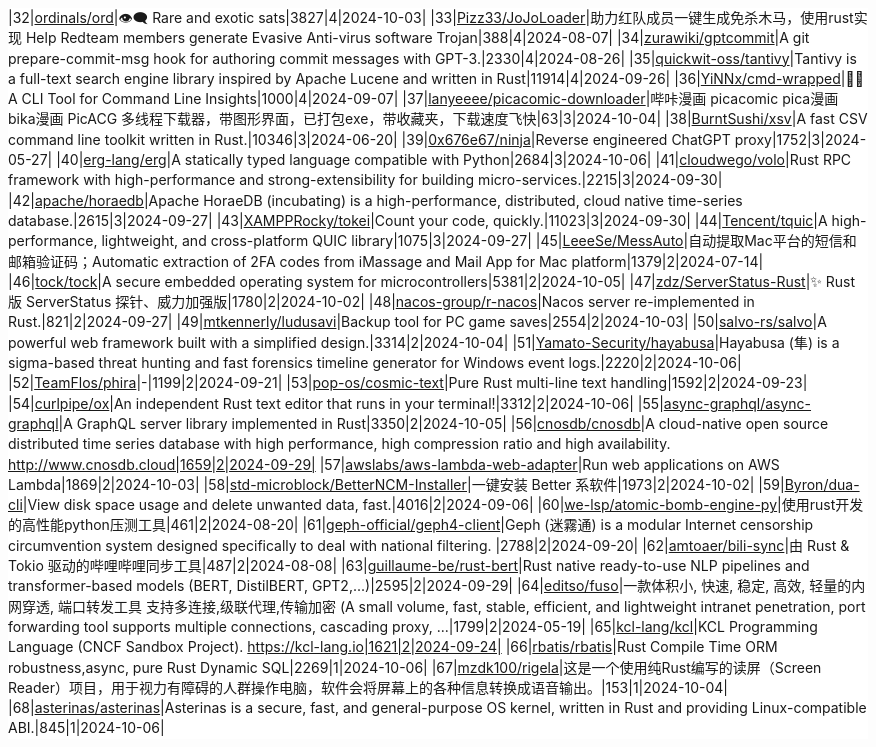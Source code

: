 |32|[ordinals/ord](https://github.com/ordinals/ord)|👁‍🗨 Rare and exotic sats|3827|4|2024-10-03|
|33|[Pizz33/JoJoLoader](https://github.com/Pizz33/JoJoLoader)|助力红队成员一键生成免杀木马，使用rust实现   Help Redteam members generate Evasive Anti-virus software Trojan|388|4|2024-08-07|
|34|[zurawiki/gptcommit](https://github.com/zurawiki/gptcommit)|A git prepare-commit-msg hook for authoring commit messages with GPT-3.|2330|4|2024-08-26|
|35|[quickwit-oss/tantivy](https://github.com/quickwit-oss/tantivy)|Tantivy is a full-text search engine library inspired by Apache Lucene and written in Rust|11914|4|2024-09-26|
|36|[YiNNx/cmd-wrapped](https://github.com/YiNNx/cmd-wrapped)|👩‍💻 A CLI Tool for Command Line Insights|1000|4|2024-09-07|
|37|[lanyeeee/picacomic-downloader](https://github.com/lanyeeee/picacomic-downloader)|哔咔漫画 picacomic pica漫画 bika漫画 PicACG 多线程下载器，带图形界面，已打包exe，带收藏夹，下载速度飞快|63|3|2024-10-04|
|38|[BurntSushi/xsv](https://github.com/BurntSushi/xsv)|A fast CSV command line toolkit written in Rust.|10346|3|2024-06-20|
|39|[0x676e67/ninja](https://github.com/0x676e67/ninja)|Reverse engineered ChatGPT proxy|1752|3|2024-05-27|
|40|[erg-lang/erg](https://github.com/erg-lang/erg)|A statically typed language compatible with Python|2684|3|2024-10-06|
|41|[cloudwego/volo](https://github.com/cloudwego/volo)|Rust RPC framework with high-performance and strong-extensibility for building micro-services.|2215|3|2024-09-30|
|42|[apache/horaedb](https://github.com/apache/horaedb)|Apache HoraeDB (incubating) is a high-performance, distributed, cloud native time-series database.|2615|3|2024-09-27|
|43|[XAMPPRocky/tokei](https://github.com/XAMPPRocky/tokei)|Count your code, quickly.|11023|3|2024-09-30|
|44|[Tencent/tquic](https://github.com/Tencent/tquic)|A high-performance, lightweight, and cross-platform QUIC library|1075|3|2024-09-27|
|45|[LeeeSe/MessAuto](https://github.com/LeeeSe/MessAuto)|自动提取Mac平台的短信和邮箱验证码；Automatic extraction of 2FA codes from iMassage and Mail App for Mac platform|1379|2|2024-07-14|
|46|[tock/tock](https://github.com/tock/tock)|A secure embedded operating system for microcontrollers|5381|2|2024-10-05|
|47|[zdz/ServerStatus-Rust](https://github.com/zdz/ServerStatus-Rust)|✨ Rust 版 ServerStatus 探针、威力加强版|1780|2|2024-10-02|
|48|[nacos-group/r-nacos](https://github.com/nacos-group/r-nacos)|Nacos server re-implemented in Rust.|821|2|2024-09-27|
|49|[mtkennerly/ludusavi](https://github.com/mtkennerly/ludusavi)|Backup tool for PC game saves|2554|2|2024-10-03|
|50|[salvo-rs/salvo](https://github.com/salvo-rs/salvo)|A powerful web framework built with a simplified design.|3314|2|2024-10-04|
|51|[Yamato-Security/hayabusa](https://github.com/Yamato-Security/hayabusa)|Hayabusa (隼) is a sigma-based threat hunting and fast forensics timeline generator for Windows event logs.|2220|2|2024-10-06|
|52|[TeamFlos/phira](https://github.com/TeamFlos/phira)|-|1199|2|2024-09-21|
|53|[pop-os/cosmic-text](https://github.com/pop-os/cosmic-text)|Pure Rust multi-line text handling|1592|2|2024-09-23|
|54|[curlpipe/ox](https://github.com/curlpipe/ox)|An independent Rust text editor that runs in your terminal!|3312|2|2024-10-06|
|55|[async-graphql/async-graphql](https://github.com/async-graphql/async-graphql)|A GraphQL server library implemented in Rust|3350|2|2024-10-05|
|56|[cnosdb/cnosdb](https://github.com/cnosdb/cnosdb)|A cloud-native open source distributed time series database with high performance, high compression ratio and high availability. http://www.cnosdb.cloud|1659|2|2024-09-29|
|57|[awslabs/aws-lambda-web-adapter](https://github.com/awslabs/aws-lambda-web-adapter)|Run web applications on AWS Lambda|1869|2|2024-10-03|
|58|[std-microblock/BetterNCM-Installer](https://github.com/std-microblock/BetterNCM-Installer)|一键安装 Better 系软件|1973|2|2024-10-02|
|59|[Byron/dua-cli](https://github.com/Byron/dua-cli)|View disk space usage and delete unwanted data, fast.|4016|2|2024-09-06|
|60|[we-lsp/atomic-bomb-engine-py](https://github.com/we-lsp/atomic-bomb-engine-py)|使用rust开发的高性能python压测工具|461|2|2024-08-20|
|61|[geph-official/geph4-client](https://github.com/geph-official/geph4-client)|Geph (迷霧通) is a modular Internet censorship circumvention system designed specifically to deal with national filtering. |2788|2|2024-09-20|
|62|[amtoaer/bili-sync](https://github.com/amtoaer/bili-sync)|由 Rust & Tokio 驱动的哔哩哔哩同步工具|487|2|2024-08-08|
|63|[guillaume-be/rust-bert](https://github.com/guillaume-be/rust-bert)|Rust native ready-to-use NLP pipelines and transformer-based models (BERT, DistilBERT, GPT2,...)|2595|2|2024-09-29|
|64|[editso/fuso](https://github.com/editso/fuso)|一款体积小, 快速, 稳定, 高效, 轻量的内网穿透, 端口转发工具 支持多连接,级联代理,传输加密 (A small volume, fast, stable, efficient, and lightweight intranet penetration, port forwarding tool supports multiple connections, cascading proxy,  ...|1799|2|2024-05-19|
|65|[kcl-lang/kcl](https://github.com/kcl-lang/kcl)|KCL Programming Language (CNCF Sandbox Project). https://kcl-lang.io|1621|2|2024-09-24|
|66|[rbatis/rbatis](https://github.com/rbatis/rbatis)|Rust  Compile Time ORM robustness,async, pure Rust Dynamic SQL|2269|1|2024-10-06|
|67|[mzdk100/rigela](https://github.com/mzdk100/rigela)|这是一个使用纯Rust编写的读屏（Screen Reader）项目，用于视力有障碍的人群操作电脑，软件会将屏幕上的各种信息转换成语音输出。|153|1|2024-10-04|
|68|[asterinas/asterinas](https://github.com/asterinas/asterinas)|Asterinas is a secure, fast, and general-purpose OS kernel, written in Rust and providing Linux-compatible ABI.|845|1|2024-10-06|